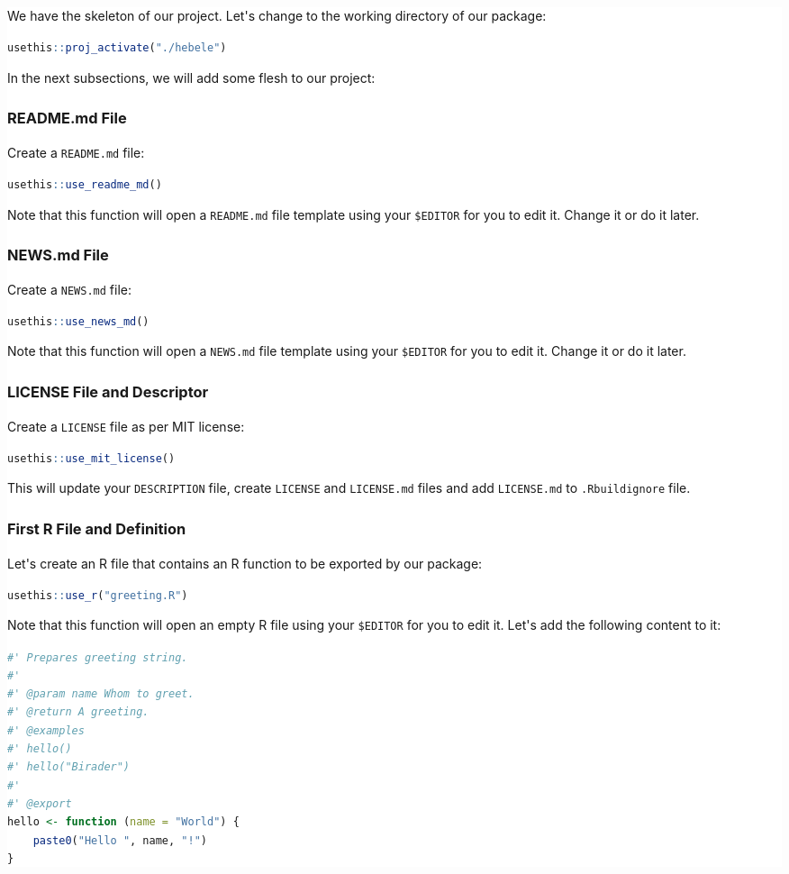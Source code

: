 We have the skeleton of our project. Let's change to the working
directory of our package:

```R
usethis::proj_activate("./hebele")
```

In the next subsections, we will add some flesh to our project:

### README.md File

Create a `README.md` file:

```R
usethis::use_readme_md()
```

Note that this function will open a `README.md` file template using
your `$EDITOR` for you to edit it. Change it or do it later.

### NEWS.md File

Create a `NEWS.md` file:

```R
usethis::use_news_md()
```

Note that this function will open a `NEWS.md` file template using
your `$EDITOR` for you to edit it. Change it or do it later.

### LICENSE File and Descriptor

Create a `LICENSE` file as per MIT license:

```R
usethis::use_mit_license()
```

This will update your `DESCRIPTION` file, create `LICENSE` and
`LICENSE.md` files and add `LICENSE.md` to `.Rbuildignore` file.

### First R File and Definition

Let's create an R file that contains an R function to be exported by
our package:

```R
usethis::use_r("greeting.R")
```

Note that this function will open an empty R file using your `$EDITOR`
for you to edit it. Let's add the following content to it:

```R
#' Prepares greeting string.
#'
#' @param name Whom to greet.
#' @return A greeting.
#' @examples
#' hello()
#' hello("Birader")
#'
#' @export
hello <- function (name = "World") {
    paste0("Hello ", name, "!")
}
```
